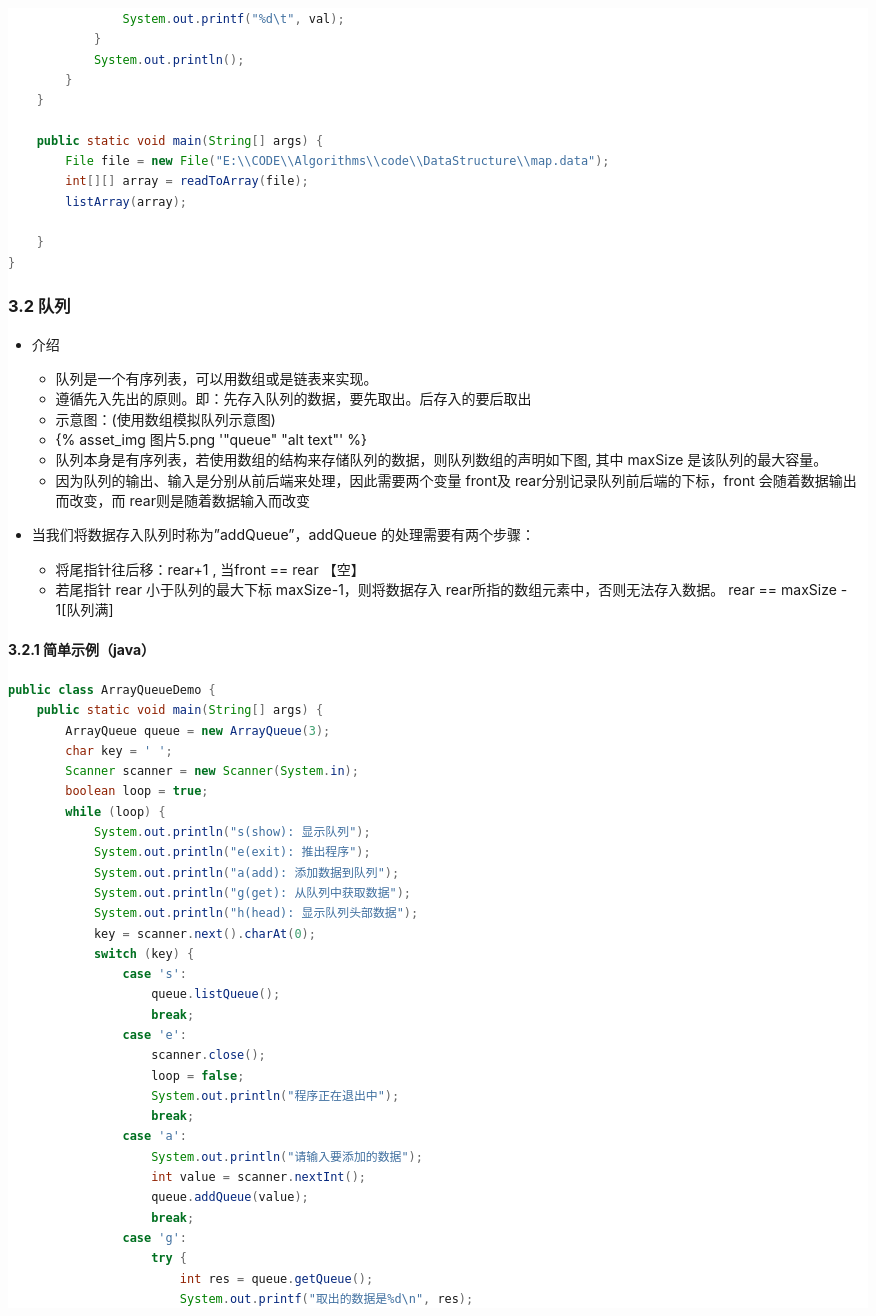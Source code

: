 ```java
                System.out.printf("%d\t", val);
            }
            System.out.println();
        }
    }

    public static void main(String[] args) {
        File file = new File("E:\\CODE\\Algorithms\\code\\DataStructure\\map.data");
        int[][] array = readToArray(file);
        listArray(array);

    }
}
```



### 3.2 队列

- 介绍
  - 队列是一个有序列表，可以用数组或是链表来实现。
  - 遵循先入先出的原则。即：先存入队列的数据，要先取出。后存入的要后取出
  - 示意图：(使用数组模拟队列示意图)
  - {% asset_img 图片5.png '"queue" "alt text"' %} 
  - 队列本身是有序列表，若使用数组的结构来存储队列的数据，则队列数组的声明如下图, 其中 maxSize 是该队列的最大容量。
  - 因为队列的输出、输入是分别从前后端来处理，因此需要两个变量 front及 rear分别记录队列前后端的下标，front 会随着数据输出而改变，而 rear则是随着数据输入而改变

- 当我们将数据存入队列时称为”addQueue”，addQueue 的处理需要有两个步骤：
  - 将尾指针往后移：rear+1 , 当front == rear 【空】
  - 若尾指针 rear 小于队列的最大下标 maxSize-1，则将数据存入 rear所指的数组元素中，否则无法存入数据。 rear  == maxSize - 1[队列满]

#### 3.2.1 简单示例（java）

```java
public class ArrayQueueDemo {
    public static void main(String[] args) {
        ArrayQueue queue = new ArrayQueue(3);
        char key = ' ';
        Scanner scanner = new Scanner(System.in);
        boolean loop = true;
        while (loop) {
            System.out.println("s(show): 显示队列");
            System.out.println("e(exit): 推出程序");
            System.out.println("a(add): 添加数据到队列");
            System.out.println("g(get): 从队列中获取数据");
            System.out.println("h(head): 显示队列头部数据");
            key = scanner.next().charAt(0);
            switch (key) {
                case 's':
                    queue.listQueue();
                    break;
                case 'e':
                    scanner.close();
                    loop = false;
                    System.out.println("程序正在退出中");
                    break;
                case 'a':
                    System.out.println("请输入要添加的数据");
                    int value = scanner.nextInt();
                    queue.addQueue(value);
                    break;
                case 'g':
                    try {
                        int res = queue.getQueue();
                        System.out.printf("取出的数据是%d\n", res);
```
